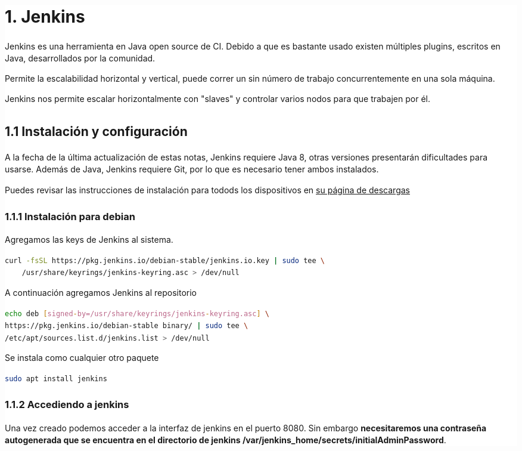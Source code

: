 # 1. Jenkins

Jenkins es una herramienta en Java open source de CI. Debido a que es
bastante usado existen múltiples plugins, escritos en Java,
desarrollados por la comunidad.

Permite la escalabilidad horizontal y vertical, puede correr un sin
número de trabajo concurrentemente en una sola máquina.

Jenkins nos permite escalar horizontalmente con "slaves" y controlar
varios nodos para que trabajen por él.



## 1.1 Instalación y configuración

A la fecha de la última actualización de estas notas, Jenkins requiere
Java 8, otras versiones presentarán dificultades para usarse. Además de
Java, Jenkins requiere Git, por lo que es necesario tener ambos
instalados.

Puedes revisar las instrucciones de instalación para todods los
dispositivos en [su página de
descargas](https://www.jenkins.io/download/)

### 1.1.1 Instalación para debian

Agregamos las keys de Jenkins al sistema.

``` bash
curl -fsSL https://pkg.jenkins.io/debian-stable/jenkins.io.key | sudo tee \
    /usr/share/keyrings/jenkins-keyring.asc > /dev/null
```

A continuación agregamos Jenkins al repositorio

``` bash
echo deb [signed-by=/usr/share/keyrings/jenkins-keyring.asc] \
https://pkg.jenkins.io/debian-stable binary/ | sudo tee \
/etc/apt/sources.list.d/jenkins.list > /dev/null
```

Se instala como cualquier otro paquete

``` bash
sudo apt install jenkins
```

### 1.1.2 Accediendo a jenkins

Una vez creado podemos acceder a la interfaz de jenkins en el puerto
8080. Sin embargo **necesitaremos una contraseña autogenerada que se
encuentra en el directorio de jenkins
/var/jenkins_home/secrets/initialAdminPassword**.
